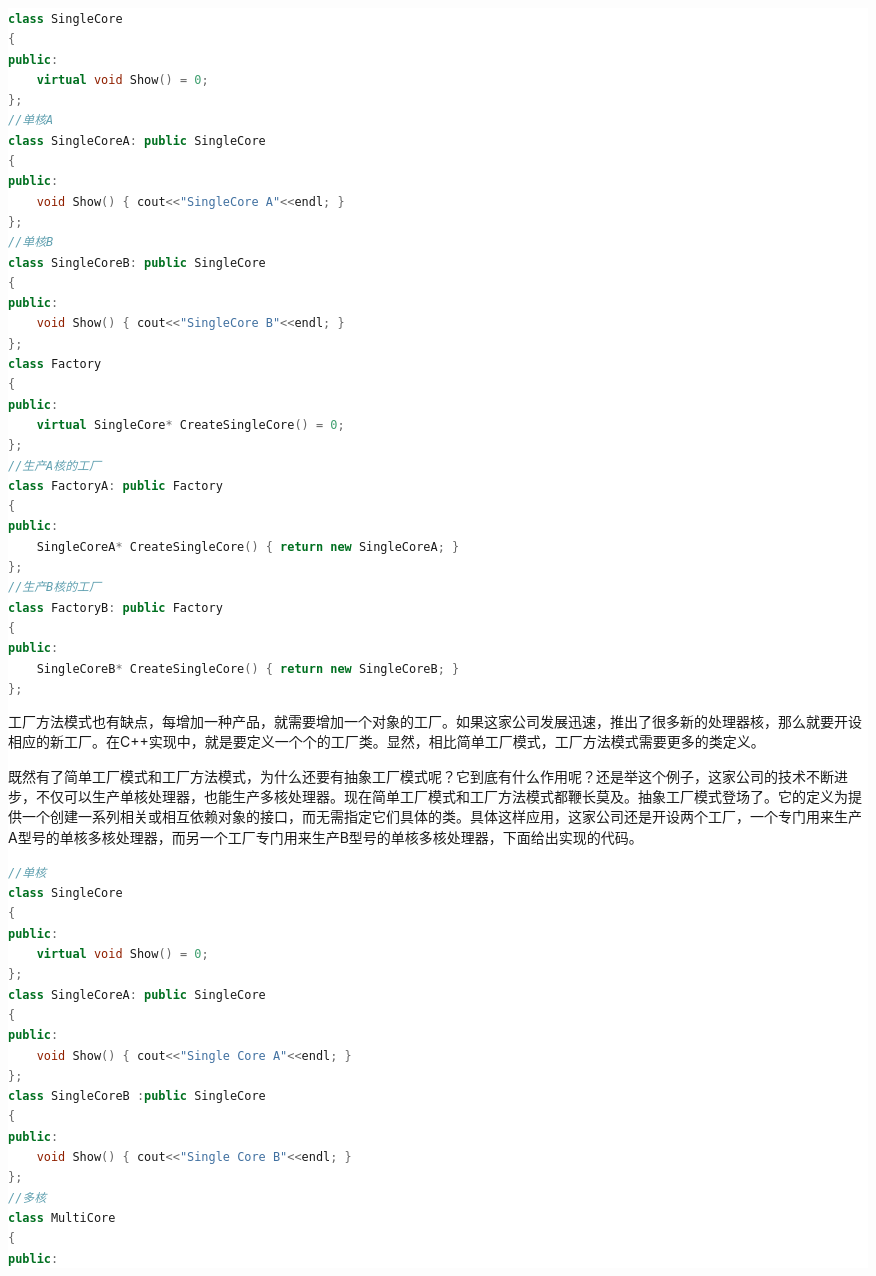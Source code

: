 ```c++
class SingleCore    
{    
public:    
    virtual void Show() = 0;  
};    
//单核A    
class SingleCoreA: public SingleCore    
{    
public:    
    void Show() { cout<<"SingleCore A"<<endl; }    
};    
//单核B    
class SingleCoreB: public SingleCore    
{    
public:    
    void Show() { cout<<"SingleCore B"<<endl; }    
};    
class Factory    
{    
public:    
    virtual SingleCore* CreateSingleCore() = 0;  
};    
//生产A核的工厂    
class FactoryA: public Factory    
{    
public:    
    SingleCoreA* CreateSingleCore() { return new SingleCoreA; }    
};    
//生产B核的工厂    
class FactoryB: public Factory    
{    
public:    
    SingleCoreB* CreateSingleCore() { return new SingleCoreB; }    
};    
```

工厂方法模式也有缺点，每增加一种产品，就需要增加一个对象的工厂。如果这家公司发展迅速，推出了很多新的处理器核，那么就要开设相应的新工厂。在C++实现中，就是要定义一个个的工厂类。显然，相比简单工厂模式，工厂方法模式需要更多的类定义。

既然有了简单工厂模式和工厂方法模式，为什么还要有抽象工厂模式呢？它到底有什么作用呢？还是举这个例子，这家公司的技术不断进步，不仅可以生产单核处理器，也能生产多核处理器。现在简单工厂模式和工厂方法模式都鞭长莫及。抽象工厂模式登场了。它的定义为提供一个创建一系列相关或相互依赖对象的接口，而无需指定它们具体的类。具体这样应用，这家公司还是开设两个工厂，一个专门用来生产A型号的单核多核处理器，而另一个工厂专门用来生产B型号的单核多核处理器，下面给出实现的代码。

```c++
//单核    
class SingleCore     
{    
public:    
    virtual void Show() = 0;  
};    
class SingleCoreA: public SingleCore      
{    
public:    
    void Show() { cout<<"Single Core A"<<endl; }    
};    
class SingleCoreB :public SingleCore    
{    
public:    
    void Show() { cout<<"Single Core B"<<endl; }    
};    
//多核    
class MultiCore      
{    
public:    
```